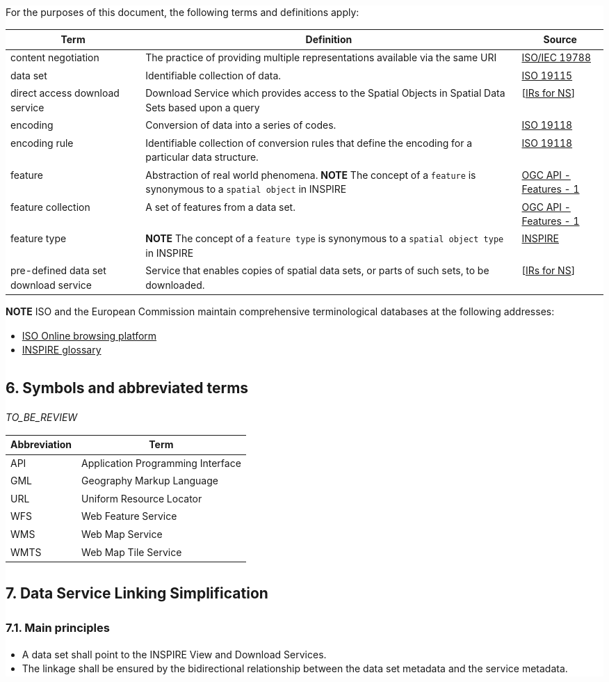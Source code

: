 For the purposes of this document, the following terms and definitions apply:

| Term | Definition | Source |
| --- | --- | --- |
| content negotiation | The practice of providing multiple representations available via the same URI | [ISO/IEC 19788](https://www.iso.org/obp/ui/#iso:std:iso-iec:19788:-7:ed-1:v1:en:sec:3.20) |
| data set | Identifiable collection of data. | [ISO 19115](https://www.iso.org/obp/ui/#iso:std:iso:19115:-2:ed-2:v1:en:sec:3.6) |
| direct access download service | Download Service which provides access to the Spatial Objects in Spatial Data Sets based upon a query | \[[IRs for NS]\] |
| encoding | Conversion of data into a series of codes. | [ISO 19118](https://www.iso.org/obp/ui/#iso:std:iso:19118:ed-2:v1:en:term:4.13) |
| encoding rule | Identifiable collection of conversion rules that define the encoding for a particular data structure. | [ISO 19118](https://www.iso.org/obp/ui/#iso:std:iso:19118:ed-2:v1:en:term:4.14) |
| feature | Abstraction of real world phenomena. **NOTE** The concept of a `feature` is synonymous to a `spatial object` in INSPIRE | [OGC API - Features - 1](http://docs.opengeospatial.org/is/17-069r3/17-069r3.html#_feature) |
| feature collection | A set of features from a data set. | [OGC API - Features - 1](http://docs.opengeospatial.org/is/17-069r3/17-069r3.html#_feature_collection) |
| feature type | **NOTE** The concept of a `feature type` is synonymous to a `spatial object type` in INSPIRE | [INSPIRE](https://inspire.ec.europa.eu/glossary/SpatialObject) |
| pre-defined data set download service | Service that enables copies of spatial data sets, or parts of such sets, to be downloaded. | \[[IRs for NS]\] |


**NOTE** ISO and the European Commission maintain comprehensive terminological databases at the following addresses:
- [ISO Online browsing platform](https://www.iso.org/obp)
- [INSPIRE glossary](http://inspire.ec.europa.eu/glossary)

## 6. Symbols and abbreviated terms <a name="symbols-and-abbreviated-terms"></a>

_TO_BE_REVIEW_

| Abbreviation | Term |
| --- | --- |
| API | Application Programming Interface |
| GML | Geography Markup Language |
| URL | Uniform Resource Locator |
| WFS | Web Feature Service |
| WMS | Web Map Service |
| WMTS | Web Map Tile Service |

## 7. Data Service Linking Simplification <a name="ds-linking-simplif"></a>

### 7.1. Main principles <a name="main-principles"></a>

- A data set shall point to the INSPIRE View and Download Services.
- The linkage shall be ensured by the bidirectional relationship between the data set metadata and the service metadata.


[IRs for NS]: https://eur-lex.europa.eu/legal-content/EN/TXT/HTML/?uri=CELEX:02009R0976-20141231&from=EN "Implementing Rules for Network Services (consolidated version of 31/12/2014)"
[IRs for ISDSS]: https://eur-lex.europa.eu/legal-content/EN/TXT/HTML/?uri=CELEX:02010R1089-20141231&from=EN "Implementing Rules for interoperability of spatial data sets and services (consolidated version of 31/12/2014)"
[INSPIRE MD TG]: https://inspire.ec.europa.eu/id/document/tg/metadata-iso19139
[INSPIRE NS - Download Service TG]: https://inspire.ec.europa.eu/documents/technical-guidance-implementation-inspire-download-services
[INSPIRE NS - View Service TG]: https://inspire.ec.europa.eu/documents/technical-guidance-implementation-inspire-view-services-1
[OGC API - Features - 1]: http://docs.opengeospatial.org/is/17-069r3/17-069r3.html "OGC API - Features - Part 1: Core"
[OGC API - Features - 2]: http://docs.opengeospatial.org/is/18-058/18-058.html "OGC API - Features - Part 2: Coordinate Reference Systems by Reference"
[OpenAPI 3.0]: http://spec.openapis.org/oas/v3.0.3 "OpenAPI Specification 3.0"
[RFC 4287]: https://www.rfc-editor.org/rfc/rfc4287 "The Atom Syndication Format"
[RFC 7231]: https://www.rfc-editor.org/rfc/rfc7231 "HTTP/1.1: Semantics and Content"